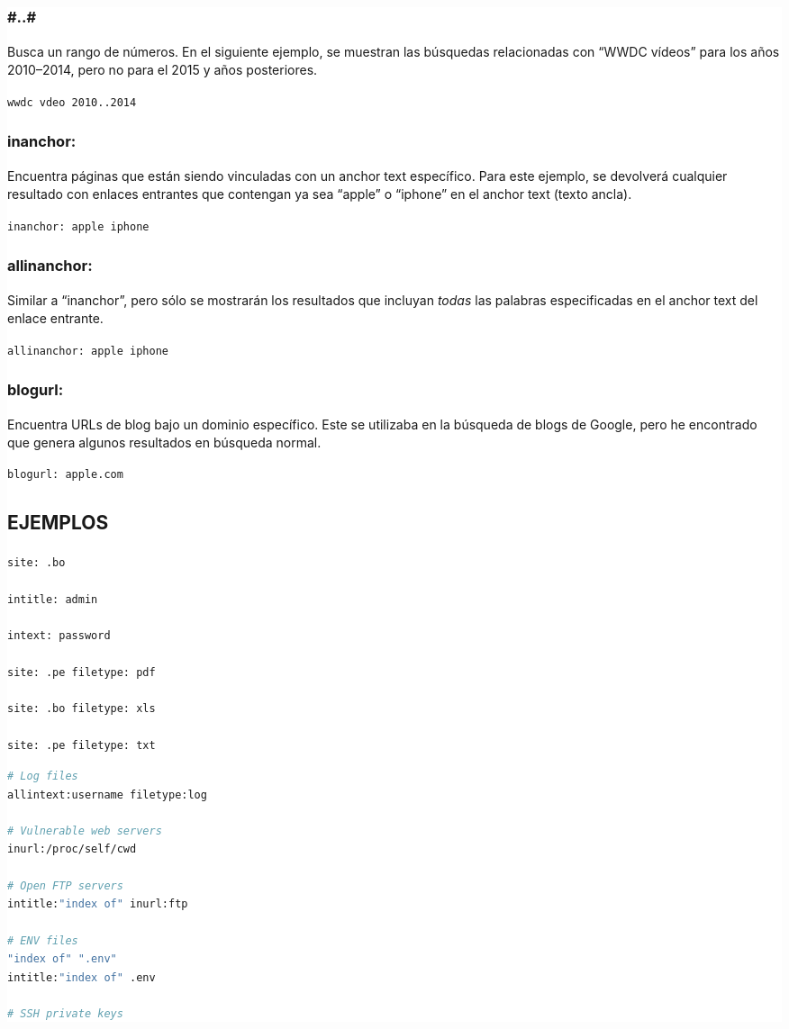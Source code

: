 ### #..#

Busca un rango de números. En el siguiente ejemplo, se muestran las búsquedas relacionadas con “WWDC vídeos” para los años 2010–2014, pero no para el 2015 y años posteriores.

```bash
wwdc vdeo 2010..2014
```

### inanchor:

Encuentra páginas que están siendo vinculadas con un anchor text específico. Para este ejemplo, se devolverá cualquier resultado con enlaces entrantes que contengan ya sea “apple” o “iphone” en el anchor text (texto ancla).

```bash
inanchor: apple iphone
```

### allinanchor:

Similar a “inanchor”, pero sólo se mostrarán los resultados que incluyan _todas_ las palabras especificadas en el anchor text del enlace entrante.

```bash
allinanchor: apple iphone
```

### blogurl:

Encuentra URLs de blog bajo un dominio específico. Este se utilizaba en la búsqueda de blogs de Google, pero he encontrado que genera algunos resultados en búsqueda normal.

```bash
blogurl: apple.com
```


## EJEMPLOS

```bash
site: .bo

intitle: admin

intext: password

site: .pe filetype: pdf

site: .bo filetype: xls

site: .pe filetype: txt
```

```bash
# Log files
allintext:username filetype:log

# Vulnerable web servers
inurl:/proc/self/cwd

# Open FTP servers
intitle:"index of" inurl:ftp

# ENV files
"index of" ".env"
intitle:"index of" .env

# SSH private keys
```